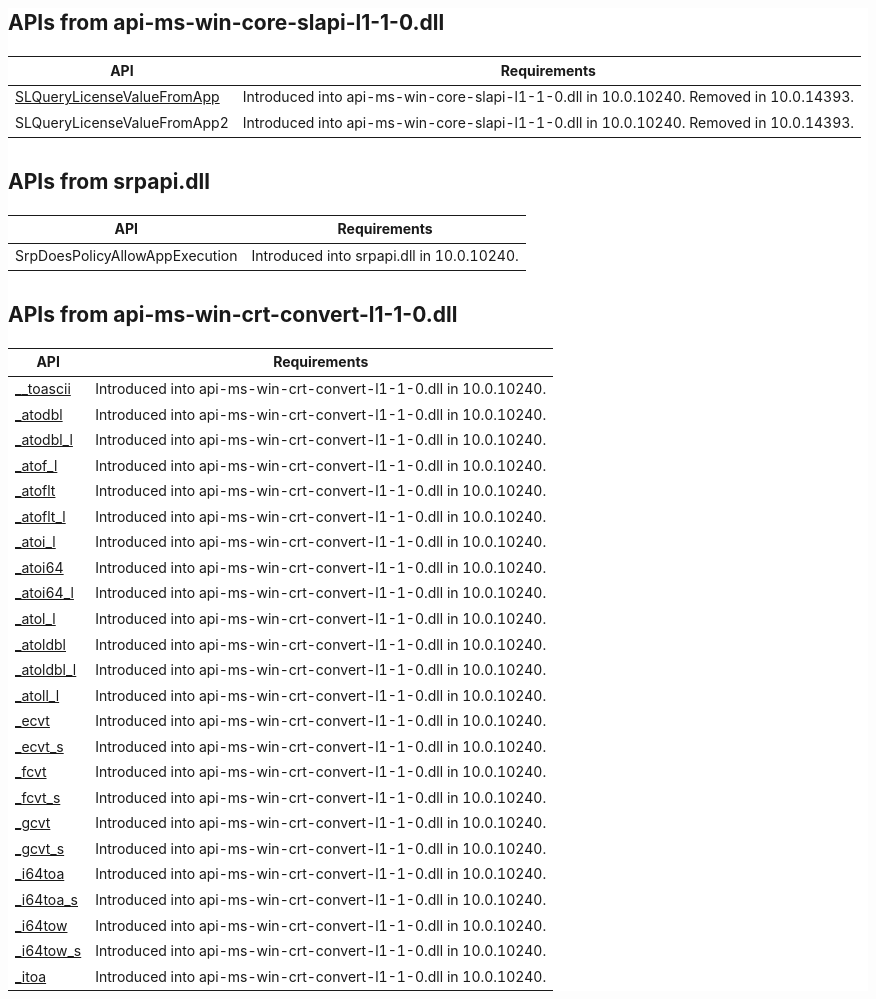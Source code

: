 
## APIs from api-ms-win-core-slapi-l1-1-0.dll

| API | Requirements |
| -----| --------------|
| [SLQueryLicenseValueFromApp](https://msdn.microsoft.com/en-us/library/windows/desktop/mt403327.aspx) | Introduced into api-ms-win-core-slapi-l1-1-0.dll in 10.0.10240. Removed in 10.0.14393. |
| SLQueryLicenseValueFromApp2 | Introduced into api-ms-win-core-slapi-l1-1-0.dll in 10.0.10240. Removed in 10.0.14393. |


## APIs from srpapi.dll

| API | Requirements |
| -----| --------------|
| SrpDoesPolicyAllowAppExecution | Introduced into srpapi.dll in 10.0.10240. |


## APIs from api-ms-win-crt-convert-l1-1-0.dll

| API | Requirements |
| -----| --------------|
| [__toascii](https://docs.microsoft.com/en-us/cpp/c-runtime-library/reference/toascii-toascii) | Introduced into api-ms-win-crt-convert-l1-1-0.dll in 10.0.10240. |
| [_atodbl](https://docs.microsoft.com/en-us/cpp/c-runtime-library/reference/atodbl-atodbl-l-atoldbl-atoldbl-l-atoflt-atoflt-l) | Introduced into api-ms-win-crt-convert-l1-1-0.dll in 10.0.10240. |
| [_atodbl_l](https://docs.microsoft.com/en-us/cpp/c-runtime-library/reference/atodbl-atodbl-l-atoldbl-atoldbl-l-atoflt-atoflt-l) | Introduced into api-ms-win-crt-convert-l1-1-0.dll in 10.0.10240. |
| [_atof_l](https://docs.microsoft.com/en-us/cpp/c-runtime-library/reference/atof-atof-l-wtof-wtof-l) | Introduced into api-ms-win-crt-convert-l1-1-0.dll in 10.0.10240. |
| [_atoflt](https://docs.microsoft.com/en-us/cpp/c-runtime-library/reference/atodbl-atodbl-l-atoldbl-atoldbl-l-atoflt-atoflt-l) | Introduced into api-ms-win-crt-convert-l1-1-0.dll in 10.0.10240. |
| [_atoflt_l](https://docs.microsoft.com/en-us/cpp/c-runtime-library/reference/atodbl-atodbl-l-atoldbl-atoldbl-l-atoflt-atoflt-l) | Introduced into api-ms-win-crt-convert-l1-1-0.dll in 10.0.10240. |
| [_atoi_l](https://docs.microsoft.com/en-us/cpp/c-runtime-library/reference/atoi-atoi-l-wtoi-wtoi-l) | Introduced into api-ms-win-crt-convert-l1-1-0.dll in 10.0.10240. |
| [_atoi64](https://docs.microsoft.com/en-us/cpp/c-runtime-library/reference/atoi64-atoi64-l-wtoi64-wtoi64-l) | Introduced into api-ms-win-crt-convert-l1-1-0.dll in 10.0.10240. |
| [_atoi64_l](https://docs.microsoft.com/en-us/cpp/c-runtime-library/reference/atoi64-atoi64-l-wtoi64-wtoi64-l) | Introduced into api-ms-win-crt-convert-l1-1-0.dll in 10.0.10240. |
| [_atol_l](https://docs.microsoft.com/en-us/cpp/c-runtime-library/reference/atol-atol-l-wtol-wtol-l) | Introduced into api-ms-win-crt-convert-l1-1-0.dll in 10.0.10240. |
| [_atoldbl](https://docs.microsoft.com/en-us/cpp/c-runtime-library/reference/atodbl-atodbl-l-atoldbl-atoldbl-l-atoflt-atoflt-l) | Introduced into api-ms-win-crt-convert-l1-1-0.dll in 10.0.10240. |
| [_atoldbl_l](https://docs.microsoft.com/en-us/cpp/c-runtime-library/reference/atodbl-atodbl-l-atoldbl-atoldbl-l-atoflt-atoflt-l) | Introduced into api-ms-win-crt-convert-l1-1-0.dll in 10.0.10240. |
| [_atoll_l](https://docs.microsoft.com/en-us/cpp/c-runtime-library/reference/atoll-atoll-l-wtoll-wtoll-l) | Introduced into api-ms-win-crt-convert-l1-1-0.dll in 10.0.10240. |
| [_ecvt](https://docs.microsoft.com/en-us/cpp/c-runtime-library/reference/ecvt) | Introduced into api-ms-win-crt-convert-l1-1-0.dll in 10.0.10240. |
| [_ecvt_s](https://docs.microsoft.com/en-us/cpp/c-runtime-library/reference/ecvt-s) | Introduced into api-ms-win-crt-convert-l1-1-0.dll in 10.0.10240. |
| [_fcvt](https://docs.microsoft.com/en-us/cpp/c-runtime-library/reference/fcvt) | Introduced into api-ms-win-crt-convert-l1-1-0.dll in 10.0.10240. |
| [_fcvt_s](https://docs.microsoft.com/en-us/cpp/c-runtime-library/reference/fcvt-s) | Introduced into api-ms-win-crt-convert-l1-1-0.dll in 10.0.10240. |
| [_gcvt](https://docs.microsoft.com/en-us/cpp/c-runtime-library/reference/gcvt) | Introduced into api-ms-win-crt-convert-l1-1-0.dll in 10.0.10240. |
| [_gcvt_s](https://docs.microsoft.com/en-us/cpp/c-runtime-library/reference/gcvt-s) | Introduced into api-ms-win-crt-convert-l1-1-0.dll in 10.0.10240. |
| [_i64toa](https://docs.microsoft.com/en-us/cpp/c-runtime-library/reference/itoa-i64toa-ui64toa-itow-i64tow-ui64tow) | Introduced into api-ms-win-crt-convert-l1-1-0.dll in 10.0.10240. |
| [_i64toa_s](https://docs.microsoft.com/en-us/cpp/c-runtime-library/reference/itoa-s-i64toa-s-ui64toa-s-itow-s-i64tow-s-ui64tow-s) | Introduced into api-ms-win-crt-convert-l1-1-0.dll in 10.0.10240. |
| [_i64tow](https://docs.microsoft.com/en-us/cpp/c-runtime-library/reference/itoa-i64toa-ui64toa-itow-i64tow-ui64tow) | Introduced into api-ms-win-crt-convert-l1-1-0.dll in 10.0.10240. |
| [_i64tow_s](https://docs.microsoft.com/en-us/cpp/c-runtime-library/reference/itoa-s-i64toa-s-ui64toa-s-itow-s-i64tow-s-ui64tow-s) | Introduced into api-ms-win-crt-convert-l1-1-0.dll in 10.0.10240. |
| [_itoa](https://docs.microsoft.com/en-us/cpp/c-runtime-library/reference/itoa-i64toa-ui64toa-itow-i64tow-ui64tow) | Introduced into api-ms-win-crt-convert-l1-1-0.dll in 10.0.10240. |